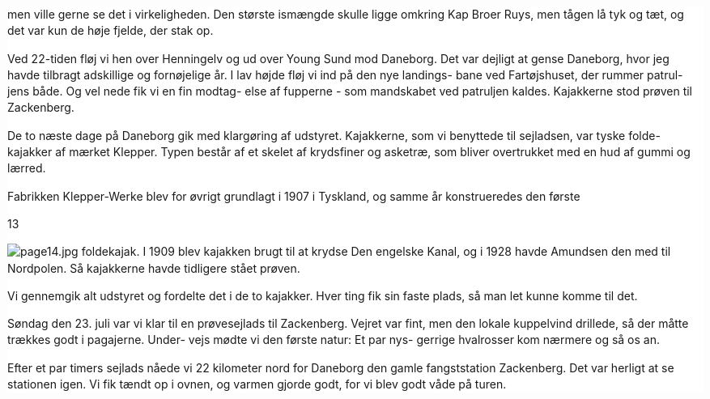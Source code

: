 men ville gerne se det i virkeligheden. Den
største ismængde skulle ligge omkring
Kap Broer Ruys, men tågen lå tyk og tæt,
og det var kun de høje fjelde, der stak op.

Ved 22-tiden fløj vi hen over Henningelv
og ud over Young Sund mod Daneborg.
Det var dejligt at gense Daneborg, hvor jeg
havde tilbragt adskillige og fornøjelige år. I
lav højde fløj vi ind på den nye landings-
bane ved Fartøjshuset, der rummer patrul-
jens både. Og vel nede fik vi en fin modtag-
else af fupperne - som mandskabet ved
patruljen kaldes. Kajakkerne stod prøven
til Zackenberg.

De to næste dage på Daneborg gik med
klargøring af udstyret. Kajakkerne, som vi
benyttede til sejladsen, var tyske folde-
kajakker af mærket Klepper. Typen består
af et skelet af krydsfiner og asketræ, som
bliver overtrukket med en hud af gummi og
lærred.

Fabrikken Klepper-Werke blev for
øvrigt grundlagt i 1907 i Tyskland, og
samme år konstrueredes den første

13




![page14.jpg](/1990/DB-1990-3/page14.jpg)
foldekajak. I 1909 blev kajakken brugt til
at krydse Den engelske Kanal, og i 1928
havde Amundsen den med til Nordpolen.
Så kajakkerne havde tidligere stået
prøven.

Vi gennemgik alt udstyret og fordelte
det i de to kajakker. Hver ting fik sin faste
plads, så man let kunne komme til det.

Søndag den 23. juli var vi klar til en
prøvesejlads til Zackenberg. Vejret var
fint, men den lokale kuppelvind drillede, så
der måtte trækkes godt i pagajerne. Under-
vejs mødte vi den første natur: Et par nys-
gerrige hvalrosser kom nærmere og så os
an.

Efter et par timers sejlads nåede vi 22
kilometer nord for Daneborg den gamle
fangststation Zackenberg. Det var herligt
at se stationen igen. Vi fik tændt op i
ovnen, og varmen gjorde godt, for vi blev
godt våde på turen.
